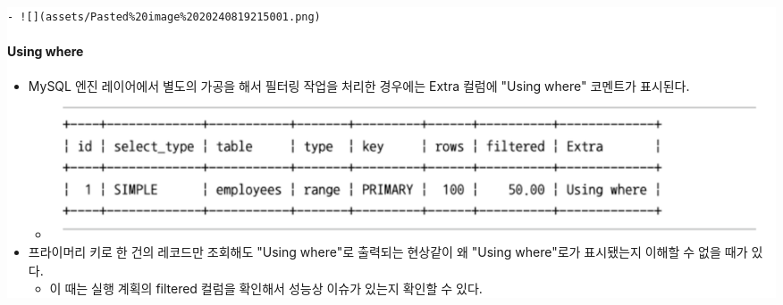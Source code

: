 	- ![](assets/Pasted%20image%2020240819215001.png)

#### Using where

- MySQL 엔진 레이어에서 별도의 가공을 해서 필터링 작업을 처리한 경우에는 Extra 컬럼에 "Using where" 코멘트가 표시된다.
	- ![](assets/Pasted%20image%2020240819215503.png)
- 프라이머리 키로 한 건의 레코드만 조회해도 "Using where"로 출력되는 현상같이 왜 "Using where"로가 표시됐는지 이해할 수 없을 때가 있다.
	- 이 때는 실행 계획의 filtered 컬럼을 확인해서 성능상 이슈가 있는지 확인할 수 있다.
